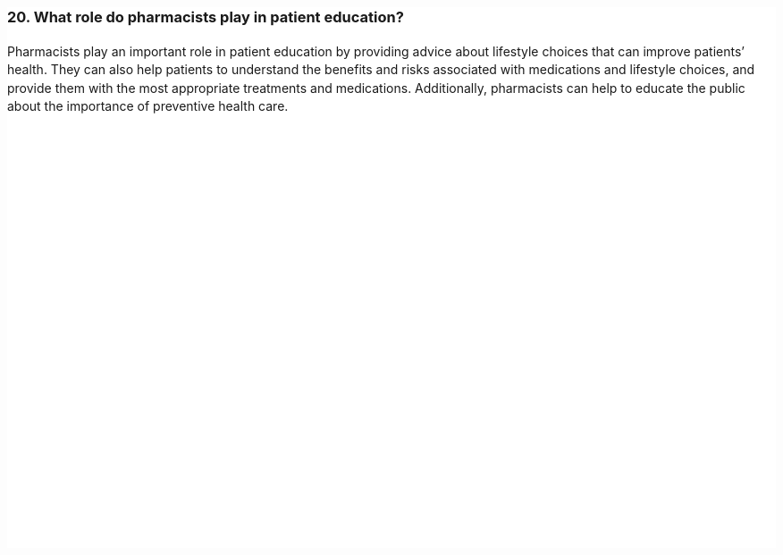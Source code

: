 <h3>20. What role do pharmacists play in patient education?</h3>
Pharmacists play an important role in patient education by providing advice about lifestyle choices that can improve patients’ health. They can also help patients to understand the benefits and risks associated with medications and lifestyle choices, and provide them with the most appropriate treatments and medications. Additionally, pharmacists can help to educate the public about the importance of preventive health care.

<div style="position: relative; padding-bottom: 56.25%; overflow: hidden"><iframe src="https://www.youtube.com/embed/GrUMA-BoBaw" frameborder="0" allow="accelerometer; autoplay; clipboard-write; encrypted-media; gyroscope; picture-in-picture; web-share" allowfullscreen style="position: absolute; top: 0; left: 0; width: 100%; height: 100%;"></iframe>
</div>